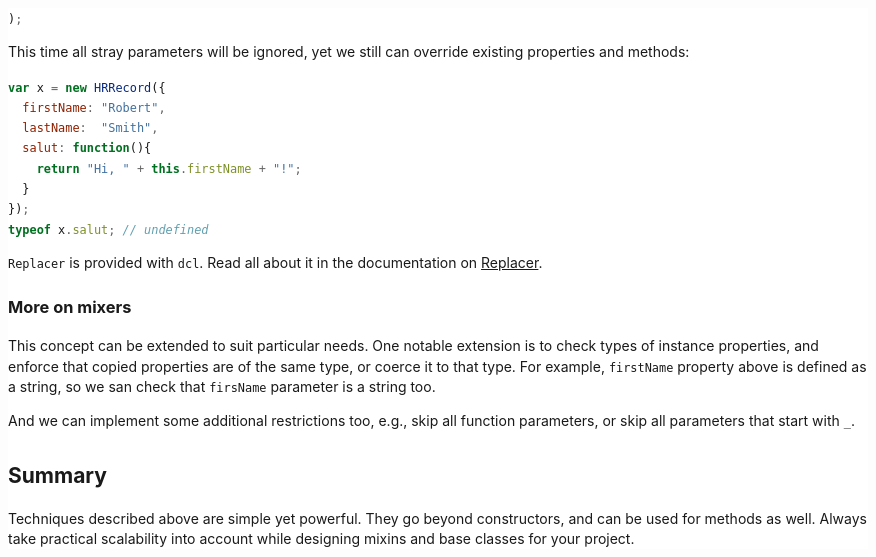```js
);
```

This time all stray parameters will be ignored, yet we still can override existing
properties and methods:

```js
var x = new HRRecord({
  firstName: "Robert",
  lastName:  "Smith",
  salut: function(){
    return "Hi, " + this.firstName + "!";
  }
});
typeof x.salut; // undefined
```

`Replacer` is provided with `dcl`. Read all about it in the documentation on
[Replacer](../bases/replacer).

### More on mixers

This concept can be extended to suit particular needs. One notable extension is to
check types of instance properties, and enforce that copied properties are of
the same type, or coerce it to that type. For example, `firstName` property above is
defined as a string, so we san check that `firsName` parameter is a string too.

And we can implement some additional restrictions too, e.g., skip all function
parameters, or skip all parameters that start with `_`.

## Summary

Techniques described above are simple yet powerful. They go beyond constructors,
and can be used for methods as well. Always take practical scalability
into account while designing mixins and base classes for your project.
